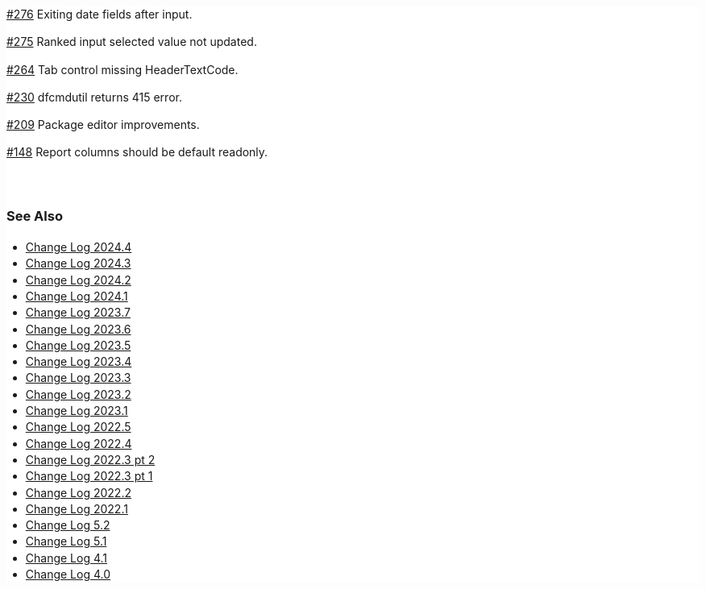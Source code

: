 [#276](https://support.profitbase.com/platform/invision/-/issues/276) Exiting date fields after input.

[#275](https://support.profitbase.com/platform/invision/-/issues/275) Ranked input selected value not updated.

[#264](https://support.profitbase.com/platform/invision/-/issues/264) Tab control missing HeaderTextCode.

[#230](https://support.profitbase.com/platform/invision/-/issues/230) dfcmdutil returns 415 error.

[#209](https://support.profitbase.com/platform/invision/-/issues/209) Package editor improvements.

[#148](https://support.profitbase.com/platform/invision/-/issues/148) Report columns should be default readonly.

<br/>

### See Also

- [Change Log 2024.4](changelog24_4.md)
- [Change Log 2024.3](changelog24_3.md)
- [Change Log 2024.2](changelog24_2.md)
- [Change Log 2024.1](changelog24_1.md)
- [Change Log 2023.7](changelog23_7.md)
- [Change Log 2023.6](changelog23_6.md)
- [Change Log 2023.5](changelog23_5.md)
- [Change Log 2023.4](changelog23_4.md)
- [Change Log 2023.3](changelog23_3.md)
- [Change Log 2023.2](changelog23_2.md)
- [Change Log 2023.1](changelog23_1.md)
- [Change Log 2022.5](changelog22_5.md)
- [Change Log 2022.4](changelog22_4.md)
- [Change Log 2022.3 pt 2](changelog22_3_2.md)
- [Change Log 2022.3 pt 1](changelog22_3_1.md)
- [Change Log 2022.2](changelog22_2.md)
- [Change Log 2022.1](changelog22_1.md)
- [Change Log 5.2](changelog52.md)
- [Change Log 5.1](changelog51.md)
- [Change Log 4.1](changelog41.md)
- [Change Log 4.0](changelog40.md)
